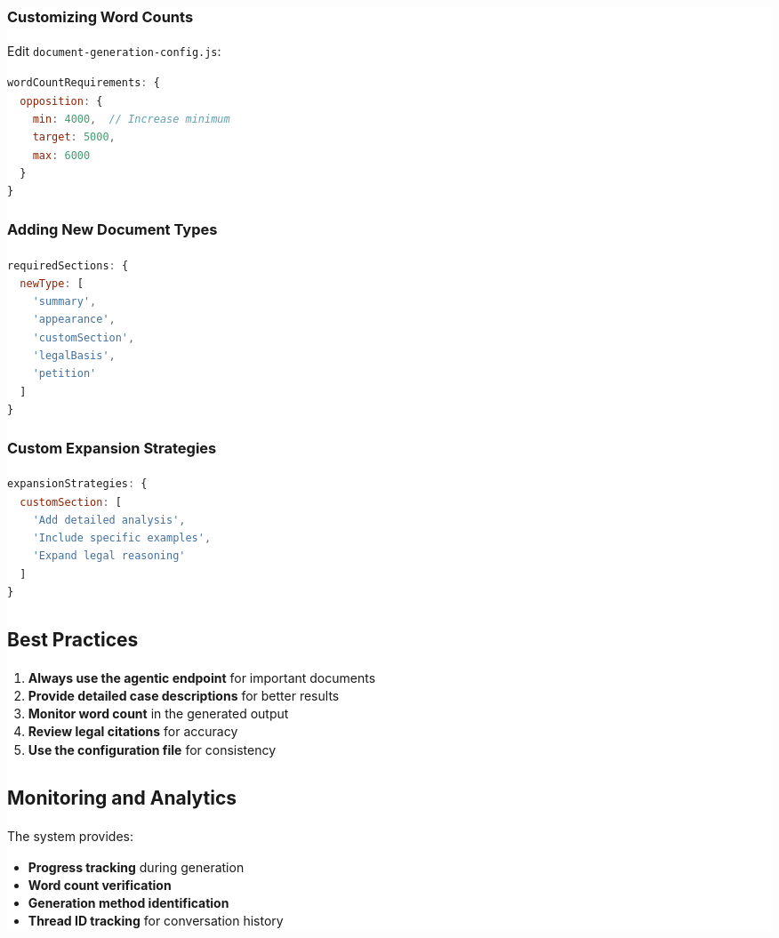 ### Customizing Word Counts
Edit `document-generation-config.js`:
```javascript
wordCountRequirements: {
  opposition: {
    min: 4000,  // Increase minimum
    target: 5000,
    max: 6000
  }
}
```

### Adding New Document Types
```javascript
requiredSections: {
  newType: [
    'summary',
    'appearance',
    'customSection',
    'legalBasis',
    'petition'
  ]
}
```

### Custom Expansion Strategies
```javascript
expansionStrategies: {
  customSection: [
    'Add detailed analysis',
    'Include specific examples',
    'Expand legal reasoning'
  ]
}
```

## Best Practices

1. **Always use the agentic endpoint** for important documents
2. **Provide detailed case descriptions** for better results
3. **Monitor word count** in the generated output
4. **Review legal citations** for accuracy
5. **Use the configuration file** for consistency

## Monitoring and Analytics

The system provides:
- **Progress tracking** during generation
- **Word count verification**
- **Generation method identification**
- **Thread ID tracking** for conversation history
